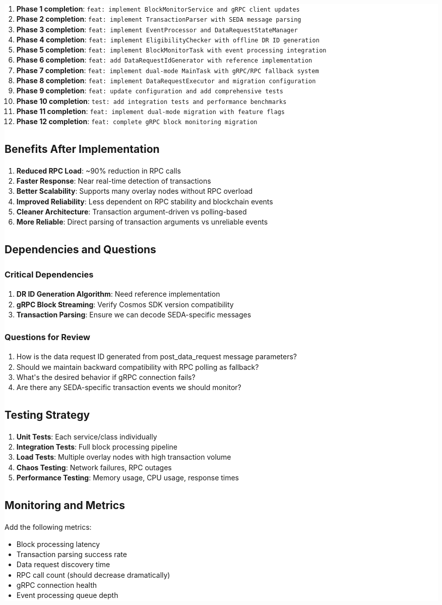 1. **Phase 1 completion**: `feat: implement BlockMonitorService and gRPC client updates`
2. **Phase 2 completion**: `feat: implement TransactionParser with SEDA message parsing`
3. **Phase 3 completion**: `feat: implement EventProcessor and DataRequestStateManager`
4. **Phase 4 completion**: `feat: implement EligibilityChecker with offline DR ID generation`
5. **Phase 5 completion**: `feat: implement BlockMonitorTask with event processing integration`
6. **Phase 6 completion**: `feat: add DataRequestIdGenerator with reference implementation`
7. **Phase 7 completion**: `feat: implement dual-mode MainTask with gRPC/RPC fallback system`
8. **Phase 8 completion**: `feat: implement DataRequestExecutor and migration configuration`
9. **Phase 9 completion**: `feat: update configuration and add comprehensive tests`
10. **Phase 10 completion**: `test: add integration tests and performance benchmarks`
11. **Phase 11 completion**: `feat: implement dual-mode migration with feature flags`
12. **Phase 12 completion**: `feat: complete gRPC block monitoring migration`

## Benefits After Implementation

1. **Reduced RPC Load**: ~90% reduction in RPC calls
2. **Faster Response**: Near real-time detection of transactions
3. **Better Scalability**: Supports many overlay nodes without RPC overload
4. **Improved Reliability**: Less dependent on RPC stability and blockchain events
5. **Cleaner Architecture**: Transaction argument-driven vs polling-based
6. **More Reliable**: Direct parsing of transaction arguments vs unreliable events

## Dependencies and Questions

### Critical Dependencies
1. **DR ID Generation Algorithm**: Need reference implementation
2. **gRPC Block Streaming**: Verify Cosmos SDK version compatibility
3. **Transaction Parsing**: Ensure we can decode SEDA-specific messages

### Questions for Review
1. How is the data request ID generated from post_data_request message parameters?
2. Should we maintain backward compatibility with RPC polling as fallback?
3. What's the desired behavior if gRPC connection fails?
4. Are there any SEDA-specific transaction events we should monitor?

## Testing Strategy

1. **Unit Tests**: Each service/class individually
2. **Integration Tests**: Full block processing pipeline
3. **Load Tests**: Multiple overlay nodes with high transaction volume
4. **Chaos Testing**: Network failures, RPC outages
5. **Performance Testing**: Memory usage, CPU usage, response times

## Monitoring and Metrics

Add the following metrics:
- Block processing latency
- Transaction parsing success rate
- Data request discovery time
- RPC call count (should decrease dramatically)
- gRPC connection health
- Event processing queue depth
